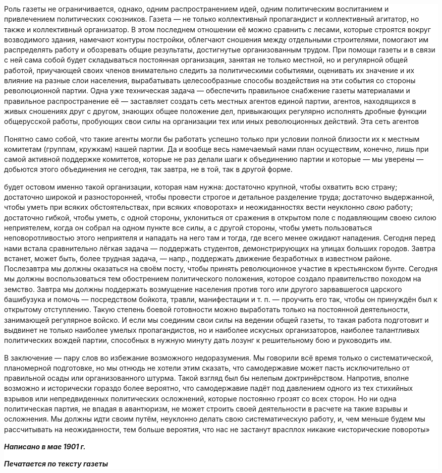 Роль газеты не ограничивается, однако, одним распространением идей, одним политическим воспитанием и привлечением политических союзников. Газета — не только коллективный пропагандист и коллективный агитатор, но также и коллективный организатор. В этом последнем отношении её можно сравнить с лесами, которые строятся вокруг возводимого здания, намечают контуры постройки, облегчают сношения между отдельными строителями, помогают им распределять работу и обозревать общие результаты, достигнутые организованным трудом. При помощи газеты и в связи с ней сама собой будет складываться постоянная организация, занятая не только местной, но и регулярной общей работой, приучающей своих членов внимательно следить за политическими событиями, оценивать их значение и их влияние на разные слои населения, вырабатывать целесообразные способы воздействия на эти события со стороны революционной партии. Одна уже техническая задача — обеспечить правильное снабжение газеты материалами и правильное распространение её — заставляет создать сеть местных агентов единой партии, агентов, находящихся в живых сношениях друг с другом, знающих общее положение дел, привыкающих регулярно исполнять дробные функции общерусской работы, пробующих свои силы на организации тех или иных революционных действий. Эта сеть агентов

Понятно само собой, что такие агенты могли бы работать успешно только при условии полной близости их к местным комитетам (группам, кружкам) нашей партии. Да и вообще весь намечаемый нами план осуществим, конечно, лишь при самой активной поддержке комитетов, которые не раз делали шаги к объединению партии и которые — мы уверены — добьются этого объединения не сегодня, так завтра, не в той, так в другой форме.

будет остовом именно такой организации, которая нам нужна: достаточно крупной, чтобы охватить всю страну; достаточно широкой и разносторонней, чтобы провести строгое и детальное разделение труда; достаточно выдержанной, чтобы уметь при всяких обстоятельствах, при всяких «поворотах» и неожиданностях вести неуклонно _свою_ работу; достаточно гибкой, чтобы уметь, с одной стороны, уклониться от сражения в открытом поле с подавляющим своею силою неприятелем, когда он собрал на одном пункте все силы, а с другой стороны, чтобы уметь пользоваться неповоротливостью этого неприятеля и нападать на него там и тогда, где всего менее ожидают нападения. Сегодня перед нами встала сравнительно лёгкая задача — поддержать студентов, демонстрирующих на улицах больших городов. Завтра встанет, может быть, более трудная задача, — напр., поддержать движение безработных в известном районе. Послезавтра мы должны оказаться на своём посту, чтобы принять революционное участие в крестьянском бунте. Сегодня мы должны воспользоваться тем обострением политического положения, которое создало правительство походом на земство. Завтра мы должны поддержать возмущение населения против того или другого зарвавшегося царского башибузука и помочь — посредством бойкота, травли, манифестации и т. п. — проучить его так, чтобы он принуждён был к открытому отступлению. Такую степень боевой готовности можно выработать только на постоянной деятельности, занимающей регулярное войско. И если мы соединим свои силы на ведении общей газеты, то такая работа подготовит и выдвинет не только наиболее умелых пропагандистов, но и наиболее искусных организаторов, наиболее талантливых политических вождей партии, способных в нужную минуту дать лозунг к решительному бою и руководить им.

В заключение — пару слов во избежание возможного недоразумения. Мы говорили всё время только о систематической, планомерной подготовке, но мы отнюдь не хотели этим сказать, что самодержавие может пасть исключительно от правильной осады или организованного штурма. Такой взгляд был бы нелепым доктринёрством. Напротив, вполне возможно и исторически гораздо более вероятно, что самодержавие падёт под давлением одного из тех стихийных взрывов или непредвиденных политических осложнений, которые постоянно грозят со всех сторон. Но ни одна политическая партия, не впадая в авантюризм, не может строить своей деятельности в расчете на такие взрывы и осложнения. Мы должны идти своим путём, неуклонно делать свою систематическую работу, и, чем меньше будем мы рассчитывать на неожиданности, тем больше вероятия, что нас не застанут врасплох никакие «исторические повороты»

**_Написано в мае 1901 г._**

**_Печатается по тексту газеты_**
